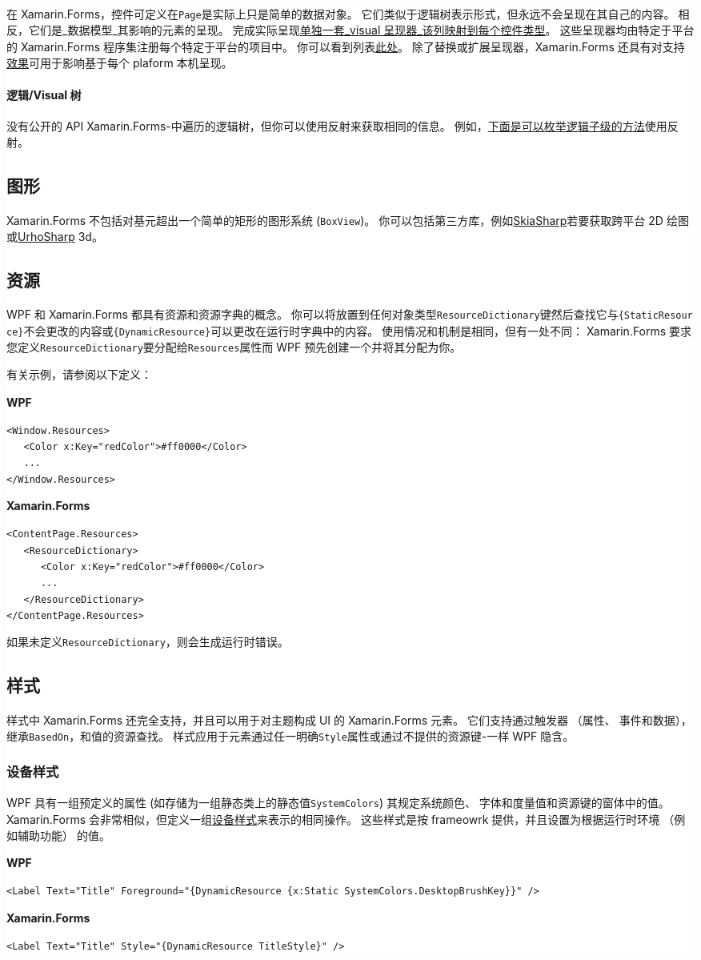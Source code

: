在 Xamarin.Forms，控件可定义在`Page`是实际上只是简单的数据对象。 它们类似于逻辑树表示形式，但永远不会呈现在其自己的内容。 相反，它们是_数据模型_其影响的元素的呈现。 完成实际呈现[单独一套_visual 呈现器_该列映射到每个控件类型](~/xamarin-forms/app-fundamentals/custom-renderer/index.md)。 这些呈现器均由特定于平台的 Xamarin.Forms 程序集注册每个特定于平台的项目中。 你可以看到列表[此处](~/xamarin-forms/app-fundamentals/custom-renderer/renderers.md)。 除了替换或扩展呈现器，Xamarin.Forms 还具有对支持[效果](~/xamarin-forms/app-fundamentals/effects/index.md)可用于影响基于每个 plaform 本机呈现。

#### <a name="the-logicalvisual-tree"></a>逻辑/Visual 树

没有公开的 API Xamarin.Forms-中遍历的逻辑树，但你可以使用反射来获取相同的信息。 例如，[下面是可以枚举逻辑子级的方法](https://github.com/xamarinhq/xamu-infrastructure/blob/master/src/XamU.Infrastructure/Extensions/ElementExtensions.cs#L108)使用反射。

## <a name="graphics"></a>图形

Xamarin.Forms 不包括对基元超出一个简单的矩形的图形系统 (`BoxView`)。 你可以包括第三方库，例如[SkiaSharp](~/graphics-games/skiasharp/index.md)若要获取跨平台 2D 绘图或[UrhoSharp](~/graphics-games/urhosharp/index.md) 3d。

## <a name="resources"></a>资源

WPF 和 Xamarin.Forms 都具有资源和资源字典的概念。 你可以将放置到任何对象类型`ResourceDictionary`键然后查找它与`{StaticResource}`不会更改的内容或`{DynamicResource}`可以更改在运行时字典中的内容。 使用情况和机制是相同，但有一处不同： Xamarin.Forms 要求您定义`ResourceDictionary`要分配给`Resources`属性而 WPF 预先创建一个并将其分配为你。

有关示例，请参阅以下定义：

**WPF**

```xaml
<Window.Resources>
   <Color x:Key="redColor">#ff0000</Color>
   ...
</Window.Resources>
```

**Xamarin.Forms**

```xaml
<ContentPage.Resources>
   <ResourceDictionary>
      <Color x:Key="redColor">#ff0000</Color>
      ...
   </ResourceDictionary>
</ContentPage.Resources>
```

如果未定义`ResourceDictionary`，则会生成运行时错误。

## <a name="styles"></a>样式

样式中 Xamarin.Forms 还完全支持，并且可以用于对主题构成 UI 的 Xamarin.Forms 元素。 它们支持通过触发器 （属性、 事件和数据），继承`BasedOn`，和值的资源查找。 样式应用于元素通过任一明确`Style`属性或通过不提供的资源键-一样 WPF 隐含。

### <a name="device-styles"></a>设备样式

WPF 具有一组预定义的属性 (如存储为一组静态类上的静态值`SystemColors`) 其规定系统颜色、 字体和度量值和资源键的窗体中的值。 Xamarin.Forms 会非常相似，但定义一组[设备样式](~/xamarin-forms/user-interface/styles/device.md)来表示的相同操作。 这些样式是按 frameowrk 提供，并且设置为根据运行时环境 （例如辅助功能） 的值。

**WPF**

```xaml
<Label Text="Title" Foreground="{DynamicResource {x:Static SystemColors.DesktopBrushKey}}" />
```

**Xamarin.Forms**

```xaml
<Label Text="Title" Style="{DynamicResource TitleStyle}" />
```
